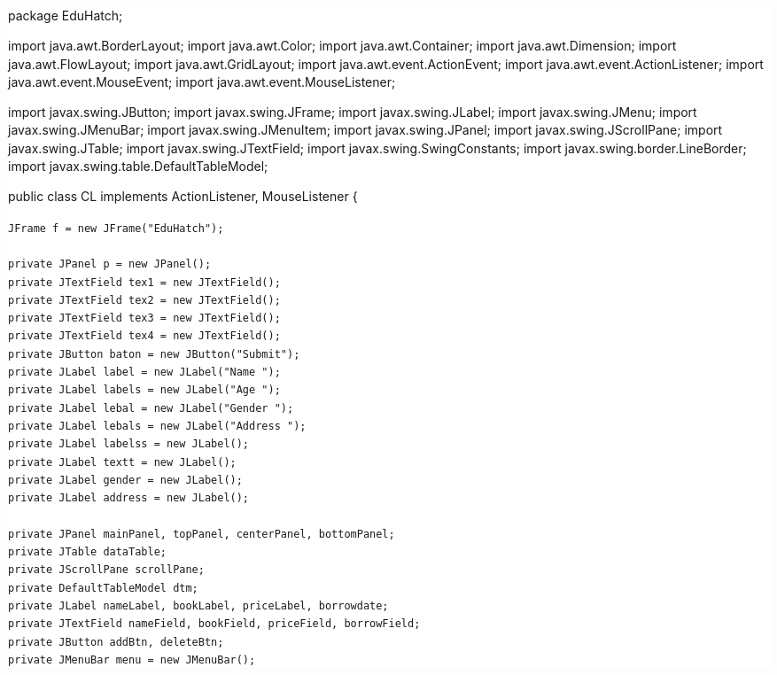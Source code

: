 package EduHatch;

import java.awt.BorderLayout;
import java.awt.Color;
import java.awt.Container;
import java.awt.Dimension;
import java.awt.FlowLayout;
import java.awt.GridLayout;
import java.awt.event.ActionEvent;
import java.awt.event.ActionListener;
import java.awt.event.MouseEvent;
import java.awt.event.MouseListener;

import javax.swing.JButton;
import javax.swing.JFrame;
import javax.swing.JLabel;
import javax.swing.JMenu;
import javax.swing.JMenuBar;
import javax.swing.JMenuItem;
import javax.swing.JPanel;
import javax.swing.JScrollPane;
import javax.swing.JTable;
import javax.swing.JTextField;
import javax.swing.SwingConstants;
import javax.swing.border.LineBorder;
import javax.swing.table.DefaultTableModel;

public class CL implements ActionListener, MouseListener {

	JFrame f = new JFrame("EduHatch");

	private JPanel p = new JPanel();
	private JTextField tex1 = new JTextField();
	private JTextField tex2 = new JTextField();
	private JTextField tex3 = new JTextField();
	private JTextField tex4 = new JTextField();
	private JButton baton = new JButton("Submit");
	private JLabel label = new JLabel("Name ");
	private JLabel labels = new JLabel("Age ");
	private JLabel lebal = new JLabel("Gender ");
	private JLabel lebals = new JLabel("Address ");
	private JLabel labelss = new JLabel();
	private JLabel textt = new JLabel();
	private JLabel gender = new JLabel();
	private JLabel address = new JLabel();
	
	private JPanel mainPanel, topPanel, centerPanel, bottomPanel;
	private JTable dataTable;
	private JScrollPane scrollPane;
	private DefaultTableModel dtm;
	private JLabel nameLabel, bookLabel, priceLabel, borrowdate;
	private JTextField nameField, bookField, priceField, borrowField;
	private JButton addBtn, deleteBtn;
	private JMenuBar menu = new JMenuBar();
	